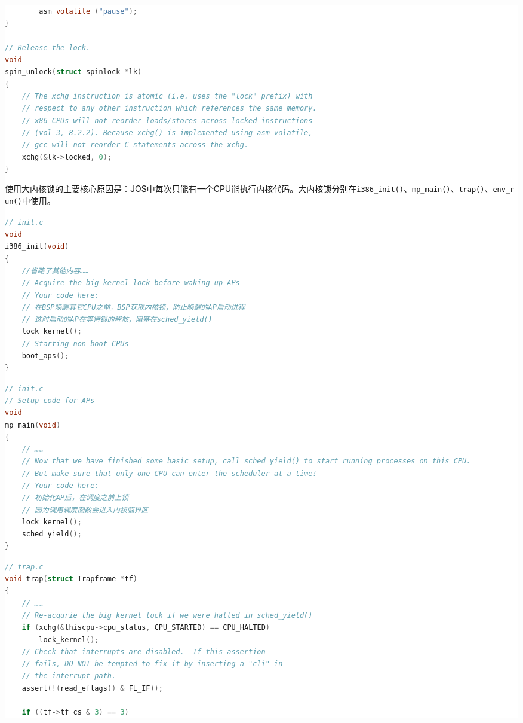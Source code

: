 ```c
		asm volatile ("pause");	
}

// Release the lock.
void
spin_unlock(struct spinlock *lk)
{
	// The xchg instruction is atomic (i.e. uses the "lock" prefix) with
	// respect to any other instruction which references the same memory.
	// x86 CPUs will not reorder loads/stores across locked instructions
	// (vol 3, 8.2.2). Because xchg() is implemented using asm volatile,
	// gcc will not reorder C statements across the xchg.
	xchg(&lk->locked, 0);
}
```

​		使用大内核锁的主要核心原因是：JOS中每次只能有一个CPU能执行内核代码。大内核锁分别在`i386_init()`、`mp_main()`、`trap()`、`env_run()`中使用。

```c
// init.c
void
i386_init(void)
{
	//省略了其他内容……
	// Acquire the big kernel lock before waking up APs
	// Your code here:
    // 在BSP唤醒其它CPU之前，BSP获取内核锁，防止唤醒的AP启动进程
    // 这时启动的AP在等待锁的释放，阻塞在sched_yield()
	lock_kernel();	
	// Starting non-boot CPUs
	boot_aps();		
}
```

```c
// init.c
// Setup code for APs
void
mp_main(void)
{
	// ……
	// Now that we have finished some basic setup, call sched_yield() to start running processes on this CPU.  
 	// But make sure that only one CPU can enter the scheduler at a time!
	// Your code here:
    // 初始化AP后，在调度之前上锁
    // 因为调用调度函数会进入内核临界区
	lock_kernel();
	sched_yield();
}
```

```c
// trap.c
void trap(struct Trapframe *tf)
{
	// ……
	// Re-acqurie the big kernel lock if we were halted in sched_yield()
	if (xchg(&thiscpu->cpu_status, CPU_STARTED) == CPU_HALTED)
		lock_kernel();
	// Check that interrupts are disabled.  If this assertion
	// fails, DO NOT be tempted to fix it by inserting a "cli" in
	// the interrupt path.
	assert(!(read_eflags() & FL_IF));

	if ((tf->tf_cs & 3) == 3)
```
